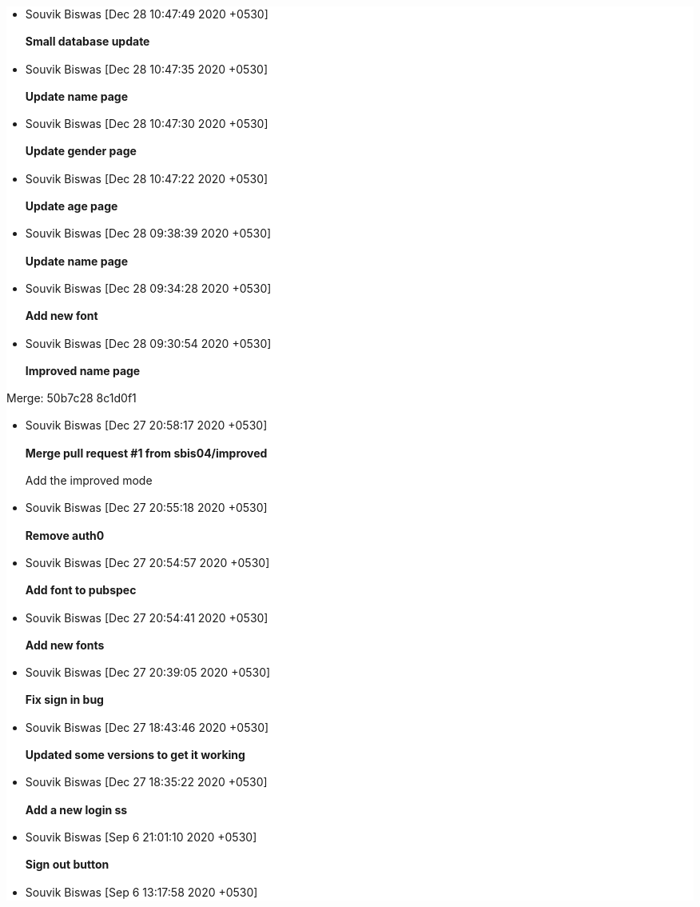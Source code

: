 - Souvik Biswas [Dec 28 10:47:49 2020 +0530]

    **Small database update**

- Souvik Biswas [Dec 28 10:47:35 2020 +0530]

    **Update name page**

- Souvik Biswas [Dec 28 10:47:30 2020 +0530]

    **Update gender page**

- Souvik Biswas [Dec 28 10:47:22 2020 +0530]

    **Update age page**

- Souvik Biswas [Dec 28 09:38:39 2020 +0530]

    **Update name page**

- Souvik Biswas [Dec 28 09:34:28 2020 +0530]

    **Add new font**

- Souvik Biswas [Dec 28 09:30:54 2020 +0530]

    **Improved name page**

Merge: 50b7c28 8c1d0f1
- Souvik Biswas [Dec 27 20:58:17 2020 +0530]

    **Merge pull request #1 from sbis04/improved**
    
    Add the improved mode

- Souvik Biswas [Dec 27 20:55:18 2020 +0530]

    **Remove auth0**

- Souvik Biswas [Dec 27 20:54:57 2020 +0530]

    **Add font to pubspec**

- Souvik Biswas [Dec 27 20:54:41 2020 +0530]

    **Add new fonts**

- Souvik Biswas [Dec 27 20:39:05 2020 +0530]

    **Fix sign in bug**

- Souvik Biswas [Dec 27 18:43:46 2020 +0530]

    **Updated some versions to get it working**

- Souvik Biswas [Dec 27 18:35:22 2020 +0530]

    **Add a new login ss**

- Souvik Biswas [Sep 6 21:01:10 2020 +0530]

    **Sign out button**

- Souvik Biswas [Sep 6 13:17:58 2020 +0530]
